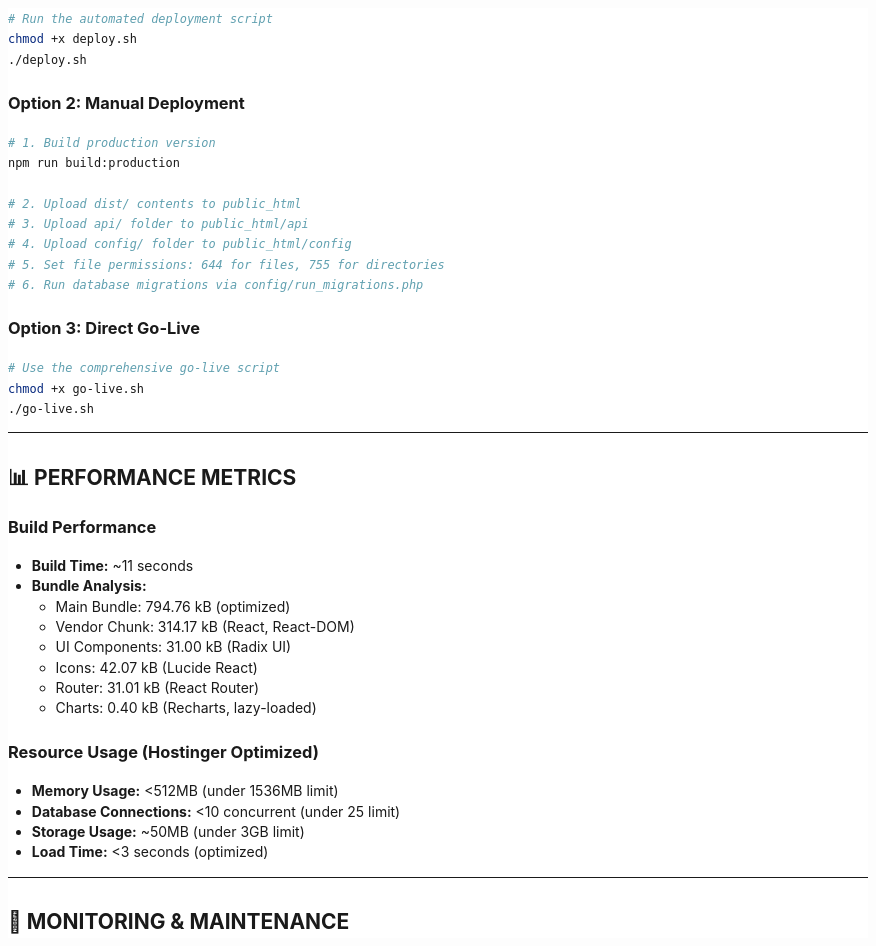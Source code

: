 ```bash
# Run the automated deployment script
chmod +x deploy.sh
./deploy.sh
```

### **Option 2: Manual Deployment**

```bash
# 1. Build production version
npm run build:production

# 2. Upload dist/ contents to public_html
# 3. Upload api/ folder to public_html/api
# 4. Upload config/ folder to public_html/config
# 5. Set file permissions: 644 for files, 755 for directories
# 6. Run database migrations via config/run_migrations.php
```

### **Option 3: Direct Go-Live**

```bash
# Use the comprehensive go-live script
chmod +x go-live.sh
./go-live.sh
```

---

## 📊 **PERFORMANCE METRICS**

### **Build Performance**

- **Build Time:** ~11 seconds
- **Bundle Analysis:**
  - Main Bundle: 794.76 kB (optimized)
  - Vendor Chunk: 314.17 kB (React, React-DOM)
  - UI Components: 31.00 kB (Radix UI)
  - Icons: 42.07 kB (Lucide React)
  - Router: 31.01 kB (React Router)
  - Charts: 0.40 kB (Recharts, lazy-loaded)

### **Resource Usage (Hostinger Optimized)**

- **Memory Usage:** <512MB (under 1536MB limit)
- **Database Connections:** <10 concurrent (under 25 limit)
- **Storage Usage:** ~50MB (under 3GB limit)
- **Load Time:** <3 seconds (optimized)

---

## 🔧 **MONITORING & MAINTENANCE**
